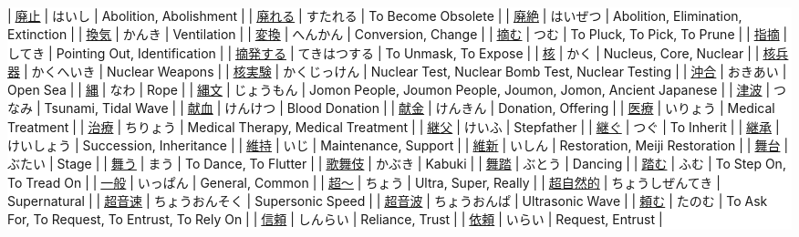 | [廃止](../vocabulary/廃止.md) | はいし | Abolition, Abolishment |
| [廃れる](../vocabulary/廃れる.md) | すたれる | To Become Obsolete |
| [廃絶](../vocabulary/廃絶.md) | はいぜつ | Abolition, Elimination, Extinction |
| [換気](../vocabulary/換気.md) | かんき | Ventilation |
| [変換](../vocabulary/変換.md) | へんかん | Conversion, Change |
| [摘む](../vocabulary/摘む.md) | つむ | To Pluck, To Pick, To Prune |
| [指摘](../vocabulary/指摘.md) | してき | Pointing Out, Identification |
| [摘発する](../vocabulary/摘発する.md) | てきはつする | To Unmask, To Expose |
| [核](../vocabulary/核.md) | かく | Nucleus, Core, Nuclear |
| [核兵器](../vocabulary/核兵器.md) | かくへいき | Nuclear Weapons |
| [核実験](../vocabulary/核実験.md) | かくじっけん | Nuclear Test, Nuclear Bomb Test, Nuclear Testing |
| [沖合](../vocabulary/沖合.md) | おきあい | Open Sea |
| [縄](../vocabulary/縄.md) | なわ | Rope |
| [縄文](../vocabulary/縄文.md) | じょうもん | Jomon People, Joumon People, Joumon, Jomon, Ancient Japanese |
| [津波](../vocabulary/津波.md) | つなみ | Tsunami, Tidal Wave |
| [献血](../vocabulary/献血.md) | けんけつ | Blood Donation |
| [献金](../vocabulary/献金.md) | けんきん | Donation, Offering |
| [医療](../vocabulary/医療.md) | いりょう | Medical Treatment |
| [治療](../vocabulary/治療.md) | ちりょう | Medical Therapy, Medical Treatment |
| [継父](../vocabulary/継父.md) | けいふ | Stepfather |
| [継ぐ](../vocabulary/継ぐ.md) | つぐ | To Inherit |
| [継承](../vocabulary/継承.md) | けいしょう | Succession, Inheritance |
| [維持](../vocabulary/維持.md) | いじ | Maintenance, Support |
| [維新](../vocabulary/維新.md) | いしん | Restoration, Meiji Restoration |
| [舞台](../vocabulary/舞台.md) | ぶたい | Stage |
| [舞う](../vocabulary/舞う.md) | まう | To Dance, To Flutter |
| [歌舞伎](../vocabulary/歌舞伎.md) | かぶき | Kabuki |
| [舞踏](../vocabulary/舞踏.md) | ぶとう | Dancing |
| [踏む](../vocabulary/踏む.md) | ふむ | To Step On, To Tread On |
| [一般](../vocabulary/一般.md) | いっぱん | General, Common |
| [超〜](../vocabulary/超〜.md) | ちょう | Ultra, Super, Really |
| [超自然的](../vocabulary/超自然的.md) | ちょうしぜんてき | Supernatural |
| [超音速](../vocabulary/超音速.md) | ちょうおんそく | Supersonic Speed |
| [超音波](../vocabulary/超音波.md) | ちょうおんぱ | Ultrasonic Wave |
| [頼む](../vocabulary/頼む.md) | たのむ | To Ask For, To Request, To Entrust, To Rely On |
| [信頼](../vocabulary/信頼.md) | しんらい | Reliance, Trust |
| [依頼](../vocabulary/依頼.md) | いらい | Request, Entrust |